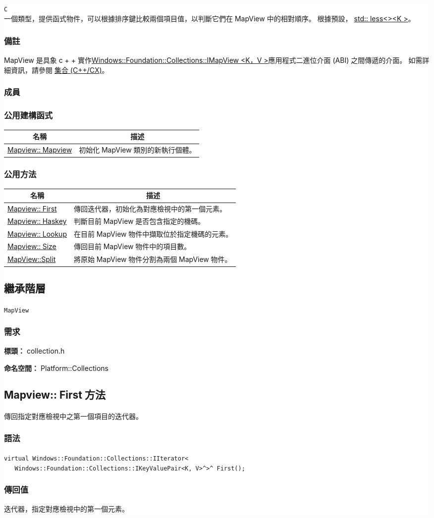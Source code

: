  `C`  
 一個類型，提供函式物件，可以根據排序鍵比較兩個項目值，以判斷它們在 MapView 中的相對順序。 根據預設， [std:: less<>\<K >](../standard-library/less-struct.md)。  
  
### <a name="remarks"></a>備註  
 MapView 是具象 c + + 實作[Windows::Foundation::Collections::IMapView \<K，V >](http://go.microsoft.com/fwlink/p/?LinkId=262409)應用程式二進位介面 (ABI) 之間傳遞的介面。 如需詳細資訊，請參閱 [集合 (C++/CX)](../cppcx/collections-c-cx.md)。  
  
### <a name="members"></a>成員  
  
### <a name="public-constructors"></a>公用建構函式  
  
|名稱|描述|  
|----------|-----------------|  
|[Mapview:: Mapview](#ctor)|初始化 MapView 類別的新執行個體。|  
  
### <a name="public-methods"></a>公用方法  
  
|名稱|描述|  
|----------|-----------------|  
|[Mapview:: First](#first)|傳回迭代器，初始化為對應檢視中的第一個元素。|  
|[Mapview:: Haskey](#haskey)|判斷目前 MapView 是否包含指定的機碼。|  
|[Mapview:: Lookup](#lookup)|在目前 MapView 物件中擷取位於指定機碼的元素。|  
|[Mapview:: Size](#size)|傳回目前 MapView 物件中的項目數。|  
|[MapView::Split](#split)|將原始 MapView 物件分割為兩個 MapView 物件。|  
  
## <a name="inheritance-hierarchy"></a>繼承階層  
 `MapView`  
  
### <a name="requirements"></a>需求  
 **標頭：** collection.h  
  
 **命名空間：** Platform::Collections  


## <a name="first"></a> Mapview:: First 方法
傳回指定對應檢視中之第一個項目的迭代器。  
  
### <a name="syntax"></a>語法  
  
```    
virtual Windows::Foundation::Collections::IIterator<  
   Windows::Foundation::Collections::IKeyValuePair<K, V>^>^ First();  
```  
  
### <a name="return-value"></a>傳回值  
 迭代器，指定對應檢視中的第一個元素。  
  